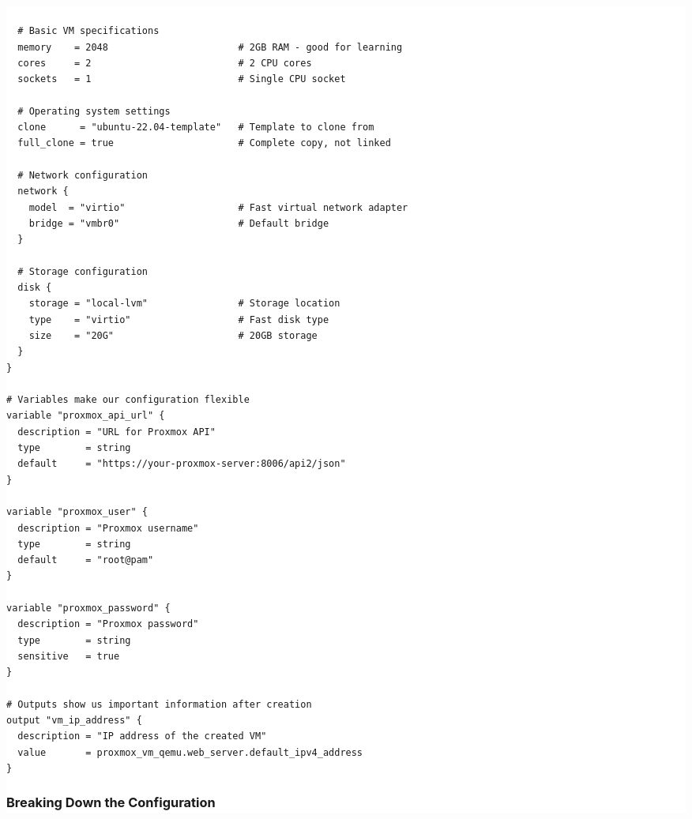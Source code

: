 ```hcl
  
  # Basic VM specifications
  memory    = 2048                       # 2GB RAM - good for learning
  cores     = 2                          # 2 CPU cores
  sockets   = 1                          # Single CPU socket
  
  # Operating system settings
  clone      = "ubuntu-22.04-template"   # Template to clone from
  full_clone = true                      # Complete copy, not linked
  
  # Network configuration
  network {
    model  = "virtio"                    # Fast virtual network adapter
    bridge = "vmbr0"                     # Default bridge
  }
  
  # Storage configuration
  disk {
    storage = "local-lvm"                # Storage location
    type    = "virtio"                   # Fast disk type
    size    = "20G"                      # 20GB storage
  }
}

# Variables make our configuration flexible
variable "proxmox_api_url" {
  description = "URL for Proxmox API"
  type        = string
  default     = "https://your-proxmox-server:8006/api2/json"
}

variable "proxmox_user" {
  description = "Proxmox username"
  type        = string
  default     = "root@pam"
}

variable "proxmox_password" {
  description = "Proxmox password"
  type        = string
  sensitive   = true
}

# Outputs show us important information after creation
output "vm_ip_address" {
  description = "IP address of the created VM"
  value       = proxmox_vm_qemu.web_server.default_ipv4_address
}
```

### Breaking Down the Configuration
